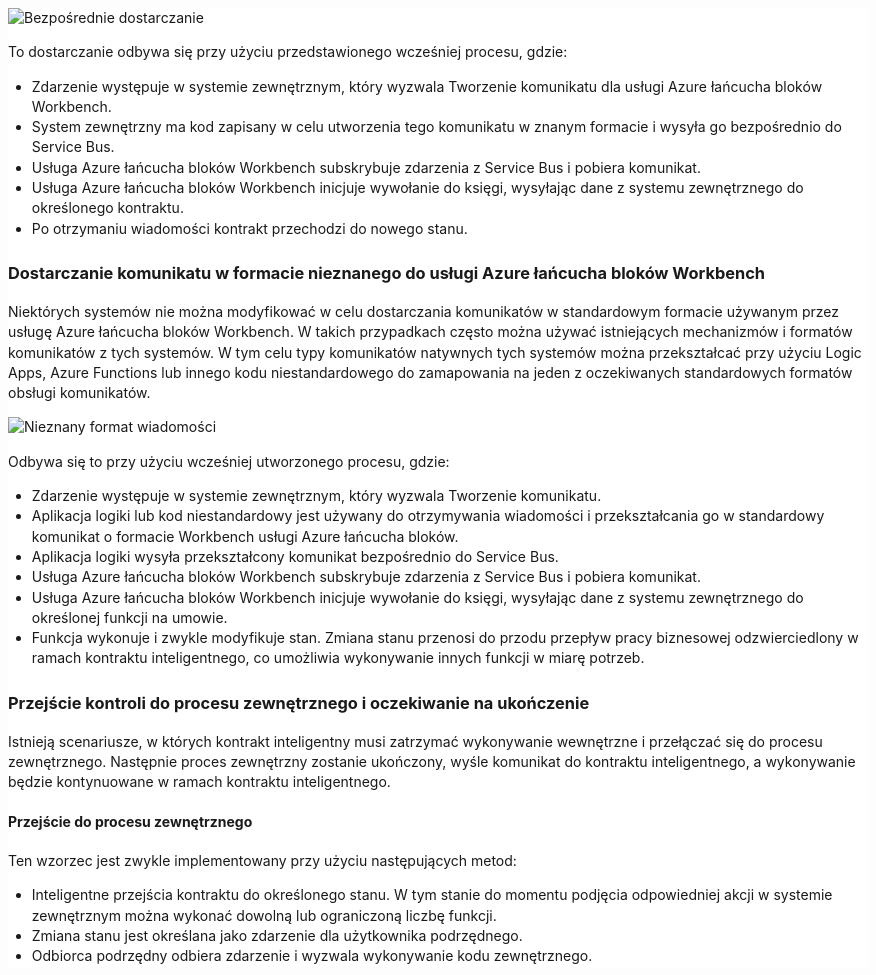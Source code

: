 ![Bezpośrednie dostarczanie](./media/integration-patterns/direct-delivery.png)

To dostarczanie odbywa się przy użyciu przedstawionego wcześniej procesu, gdzie:

-   Zdarzenie występuje w systemie zewnętrznym, który wyzwala Tworzenie komunikatu dla usługi Azure łańcucha bloków Workbench.
-   System zewnętrzny ma kod zapisany w celu utworzenia tego komunikatu w znanym formacie i wysyła go bezpośrednio do Service Bus.
-   Usługa Azure łańcucha bloków Workbench subskrybuje zdarzenia z Service Bus i pobiera komunikat.
-   Usługa Azure łańcucha bloków Workbench inicjuje wywołanie do księgi, wysyłając dane z systemu zewnętrznego do określonego kontraktu.
-   Po otrzymaniu wiadomości kontrakt przechodzi do nowego stanu.

### <a name="delivery-of-a-message-in-a-format-unknown-to-azure-blockchain-workbench"></a>Dostarczanie komunikatu w formacie nieznanego do usługi Azure łańcucha bloków Workbench

Niektórych systemów nie można modyfikować w celu dostarczania komunikatów w standardowym formacie używanym przez usługę Azure łańcucha bloków Workbench. W takich przypadkach często można używać istniejących mechanizmów i formatów komunikatów z tych systemów. W tym celu typy komunikatów natywnych tych systemów można przekształcać przy użyciu Logic Apps, Azure Functions lub innego kodu niestandardowego do zamapowania na jeden z oczekiwanych standardowych formatów obsługi komunikatów.

![Nieznany format wiadomości](./media/integration-patterns/unknown-message-format.png)

Odbywa się to przy użyciu wcześniej utworzonego procesu, gdzie:

-   Zdarzenie występuje w systemie zewnętrznym, który wyzwala Tworzenie komunikatu.
-   Aplikacja logiki lub kod niestandardowy jest używany do otrzymywania wiadomości i przekształcania go w standardowy komunikat o formacie Workbench usługi Azure łańcucha bloków.
-   Aplikacja logiki wysyła przekształcony komunikat bezpośrednio do Service Bus.
-   Usługa Azure łańcucha bloków Workbench subskrybuje zdarzenia z Service Bus i pobiera komunikat.
-   Usługa Azure łańcucha bloków Workbench inicjuje wywołanie do księgi, wysyłając dane z systemu zewnętrznego do określonej funkcji na umowie.
-   Funkcja wykonuje i zwykle modyfikuje stan. Zmiana stanu przenosi do przodu przepływ pracy biznesowej odzwierciedlony w ramach kontraktu inteligentnego, co umożliwia wykonywanie innych funkcji w miarę potrzeb.

### <a name="transitioning-control-to-an-external-process-and-await-completion"></a>Przejście kontroli do procesu zewnętrznego i oczekiwanie na ukończenie

Istnieją scenariusze, w których kontrakt inteligentny musi zatrzymać wykonywanie wewnętrzne i przełączać się do procesu zewnętrznego. Następnie proces zewnętrzny zostanie ukończony, wyśle komunikat do kontraktu inteligentnego, a wykonywanie będzie kontynuowane w ramach kontraktu inteligentnego.

#### <a name="transition-to-the-external-process"></a>Przejście do procesu zewnętrznego

Ten wzorzec jest zwykle implementowany przy użyciu następujących metod:

-   Inteligentne przejścia kontraktu do określonego stanu. W tym stanie do momentu podjęcia odpowiedniej akcji w systemie zewnętrznym można wykonać dowolną lub ograniczoną liczbę funkcji.
-   Zmiana stanu jest określana jako zdarzenie dla użytkownika podrzędnego.
-   Odbiorca podrzędny odbiera zdarzenie i wyzwala wykonywanie kodu zewnętrznego.
